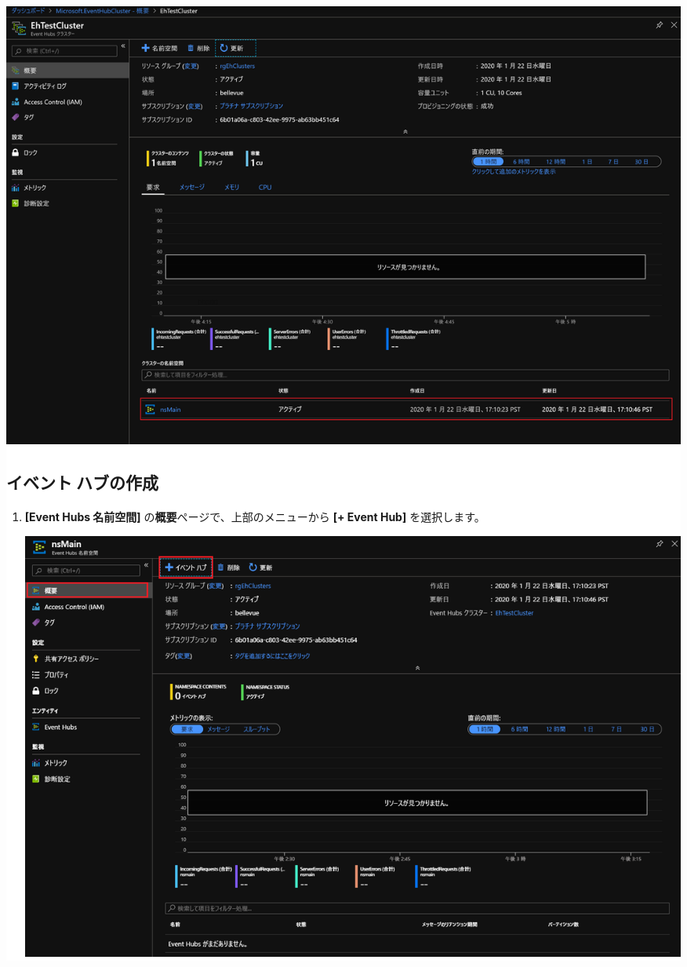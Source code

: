    [![Event Hubs クラスター - 名前空間の表示](media/event-hubs-quickstart-cluster-portal/2-view-cluster-with-namespace.png)](media/event-hubs-quickstart-cluster-portal/2-view-cluster-with-namespace.png#lightbox)

## <a name="create-an-event-hub"></a>イベント ハブの作成

1. **[Event Hubs 名前空間]** の**概要**ページで、上部のメニューから **[+ Event Hub]** を選択します。  

   [![Event Hubs - 名前空間の概要](media/event-hubs-quickstart-cluster-portal/3-event-hubs-namespace-overview.png)](media/event-hubs-quickstart-cluster-portal/3-event-hubs-namespace-overview.png#lightbox)
